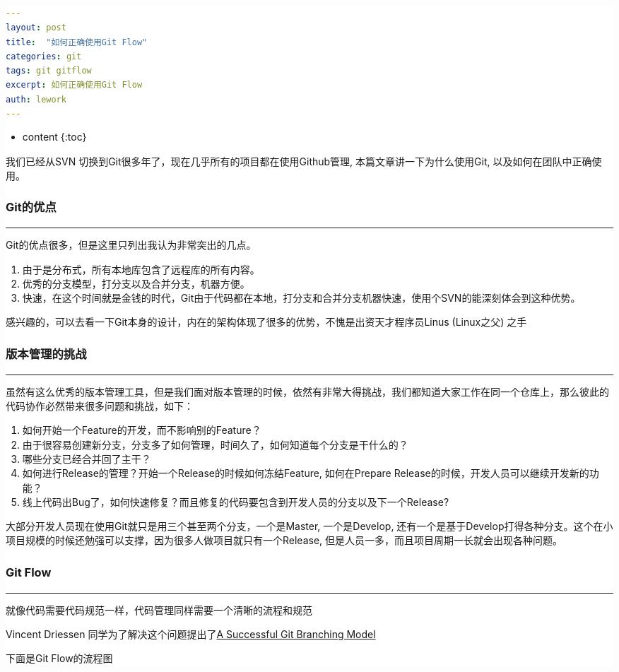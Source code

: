 ```yaml
---
layout: post
title:  "如何正确使用Git Flow"
categories: git
tags: git gitflow
excerpt: 如何正确使用Git Flow
auth: lework
---
```

* content
{:toc}


我们已经从SVN 切换到Git很多年了，现在几乎所有的项目都在使用Github管理, 本篇文章讲一下为什么使用Git, 以及如何在团队中正确使用。

### Git的优点
---

Git的优点很多，但是这里只列出我认为非常突出的几点。

1. 由于是分布式，所有本地库包含了远程库的所有内容。
1. 优秀的分支模型，打分支以及合并分支，机器方便。
1. 快速，在这个时间就是金钱的时代，Git由于代码都在本地，打分支和合并分支机器快速，使用个SVN的能深刻体会到这种优势。

感兴趣的，可以去看一下Git本身的设计，内在的架构体现了很多的优势，不愧是出资天才程序员Linus (Linux之父) 之手

### 版本管理的挑战
---

虽然有这么优秀的版本管理工具，但是我们面对版本管理的时候，依然有非常大得挑战，我们都知道大家工作在同一个仓库上，那么彼此的代码协作必然带来很多问题和挑战，如下：

1. 如何开始一个Feature的开发，而不影响别的Feature？
1. 由于很容易创建新分支，分支多了如何管理，时间久了，如何知道每个分支是干什么的？
1. 哪些分支已经合并回了主干？
1. 如何进行Release的管理？开始一个Release的时候如何冻结Feature, 如何在Prepare Release的时候，开发人员可以继续开发新的功能？
1. 线上代码出Bug了，如何快速修复？而且修复的代码要包含到开发人员的分支以及下一个Release?

大部分开发人员现在使用Git就只是用三个甚至两个分支，一个是Master, 一个是Develop, 还有一个是基于Develop打得各种分支。这个在小项目规模的时候还勉强可以支撑，因为很多人做项目就只有一个Release, 但是人员一多，而且项目周期一长就会出现各种问题。

### Git Flow
---

就像代码需要代码规范一样，代码管理同样需要一个清晰的流程和规范

Vincent Driessen 同学为了解决这个问题提出了[A Successful Git Branching Model](http://nvie.com/posts/a-successful-git-branching-model/)

下面是Git Flow的流程图
